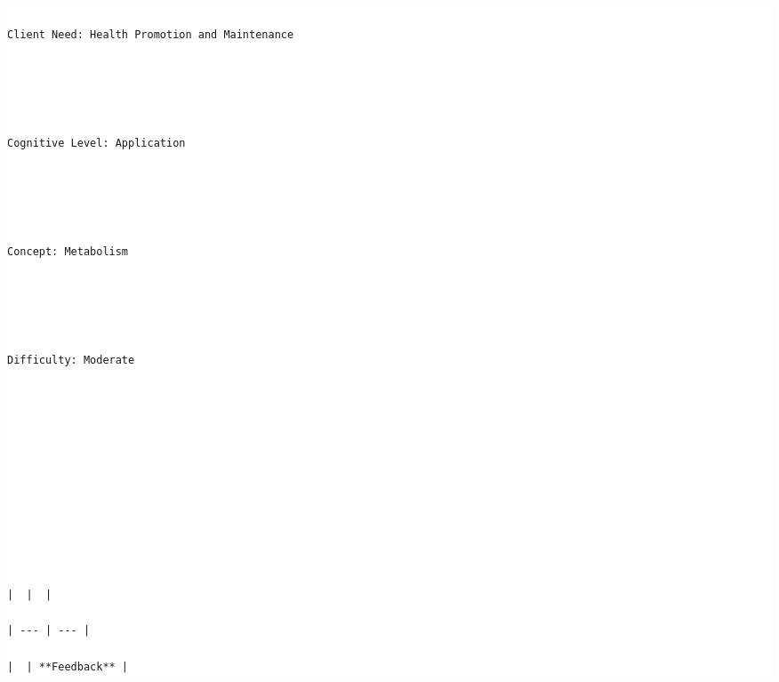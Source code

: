                                                                                                                                                                                                                            
                                                                                                                                                                                                                           Client Need: Health Promotion and Maintenance
                                                                                                                                                                                                                           
                                                                                                                                                                                                                            
                                                                                                                                                                                                                            
                                                                                                                                                                                                                            Cognitive Level: Application
                                                                                                                                                                                                                            
                                                                                                                                                                                                                             
                                                                                                                                                                                                                             
                                                                                                                                                                                                                             Concept: Metabolism
                                                                                                                                                                                                                             
                                                                                                                                                                                                                              
                                                                                                                                                                                                                              
                                                                                                                                                                                                                              Difficulty: Moderate
                                                                                                                                                                                                                              
                                                                                                                                                                                                                               
                                                                                                                                                                                                                               
                                                                                                                                                                                                                                
                                                                                                                                                                                                                                
                                                                                                                                                                                                                                 
                                                                                                                                                                                                                                 
                                                                                                                                                                                                                                 
                                                                                                                                                                                                                                 |  |  |
                                                                                                                                                                                                                                 | --- | --- |
                                                                                                                                                                                                                                 |  | **Feedback** |